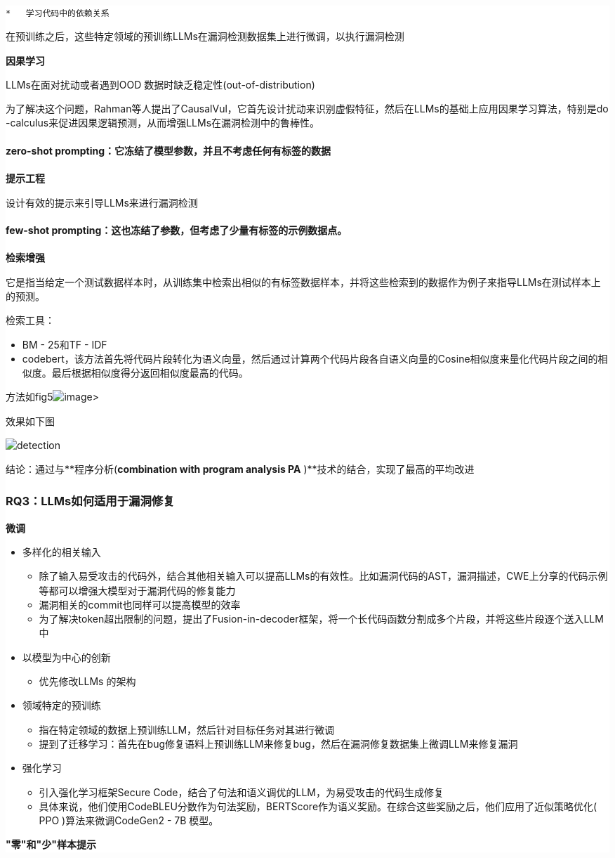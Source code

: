     *   学习代码中的依赖关系

在预训练之后，这些特定领域的预训练LLMs在漏洞检测数据集上进行微调，以执行漏洞检测

**因果学习**

LLMs在面对扰动或者遇到OOD 数据时缺乏稳定性(out-of-distribution)

为了解决这个问题，Rahman等人提出了CausalVul，它首先设计扰动来识别虚假特征，然后在LLMs的基础上应用因果学习算法，特别是do -calculus来促进因果逻辑预测，从而增强LLMs在漏洞检测中的鲁棒性。

#### zero-shot prompting：它冻结了模型参数，并且不考虑任何有标签的数据

**提示工程**

设计有效的提示来引导LLMs来进行漏洞检测

#### few-shot prompting：这也冻结了参数，但考虑了少量有标签的示例数据点。

**检索增强**

它是指当给定一个测试数据样本时，从训练集中检索出相似的有标签数据样本，并将这些检索到的数据作为例子来指导LLMs在测试样本上的预测。

检索工具：

*   BM - 25和TF - IDF
*   codebert，该方法首先将代码片段转化为语义向量，然后通过计算两个代码片段各自语义向量的Cosine相似度来量化代码片段之间的相似度。最后根据相似度得分返回相似度最高的代码。

方法如fig5![image>](https://img-blog.csdnimg.cn/direct/90a433a55f2c4e3598c15b40c2098180.png)

效果如下图

![detection](https://img-blog.csdnimg.cn/direct/efeb63e4e5db48cba6d8c5e8883d5b63.png)

结论：通过与**程序分析(**combination with program analysis PA** )**技术的结合，实现了最高的平均改进

### RQ3：LLMs如何适用于漏洞修复

**微调**

*   多样化的相关输入

    *   除了输入易受攻击的代码外，结合其他相关输入可以提高LLMs的有效性。比如漏洞代码的AST，漏洞描述，CWE上分享的代码示例等都可以增强大模型对于漏洞代码的修复能力
    *   漏洞相关的commit也同样可以提高模型的效率
    *   为了解决token超出限制的问题，提出了Fusion-in-decoder框架，将一个长代码函数分割成多个片段，并将这些片段逐个送入LLM中

*   以模型为中心的创新

    *   优先修改LLMs 的架构

*   领域特定的预训练

    *   指在特定领域的数据上预训练LLM，然后针对目标任务对其进行微调
    *   提到了迁移学习：首先在bug修复语料上预训练LLM来修复bug，然后在漏洞修复数据集上微调LLM来修复漏洞

*   强化学习

    *   引入强化学习框架Secure Code，结合了句法和语义调优的LLM，为易受攻击的代码生成修复
    *   具体来说，他们使用CodeBLEU分数作为句法奖励，BERTScore作为语义奖励。在综合这些奖励之后，他们应用了近似策略优化( PPO )算法来微调CodeGen2 - 7B 模型。

**"零"和"少"样本提示**
